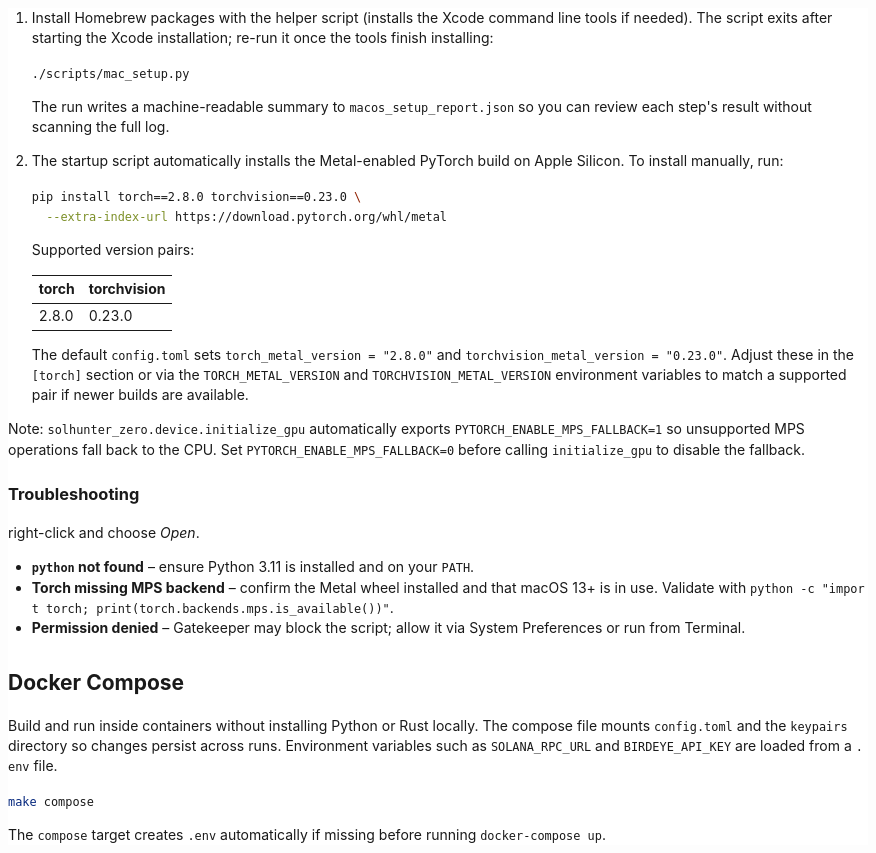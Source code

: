 1. Install Homebrew packages with the helper script (installs the Xcode command line tools if needed). The script exits after starting the Xcode installation; re-run it once the tools finish installing:
   ```bash
   ./scripts/mac_setup.py
   ```
   The run writes a machine-readable summary to `macos_setup_report.json` so you can review each step's result without scanning the full log.
2. The startup script automatically installs the Metal-enabled PyTorch build on Apple Silicon. To install manually, run:
    ```bash
    pip install torch==2.8.0 torchvision==0.23.0 \
      --extra-index-url https://download.pytorch.org/whl/metal
    ```
    Supported version pairs:

    | torch | torchvision |
    | ----- | ----------- |
    | 2.8.0 | 0.23.0 |

    The default `config.toml` sets `torch_metal_version = "2.8.0"` and
    `torchvision_metal_version = "0.23.0"`. Adjust these in the `[torch]`
    section or via the `TORCH_METAL_VERSION` and `TORCHVISION_METAL_VERSION`
    environment variables to match a supported pair if newer builds are
    available.

Note: `solhunter_zero.device.initialize_gpu` automatically exports `PYTORCH_ENABLE_MPS_FALLBACK=1` so unsupported MPS operations fall back to the CPU. Set `PYTORCH_ENABLE_MPS_FALLBACK=0` before calling `initialize_gpu` to disable the fallback.

### Troubleshooting

  right-click and choose *Open*.
- **`python` not found** – ensure Python 3.11 is installed and on your
  `PATH`.
- **Torch missing MPS backend** – confirm the Metal wheel installed and that
  macOS 13+ is in use. Validate with `python -c "import torch; print(torch.backends.mps.is_available())"`.
- **Permission denied** – Gatekeeper may block the script; allow it via
  System Preferences or run from Terminal.

## Docker Compose

Build and run inside containers without installing Python or Rust locally. The
compose file mounts `config.toml` and the `keypairs` directory so changes persist
across runs. Environment variables such as `SOLANA_RPC_URL` and `BIRDEYE_API_KEY`
are loaded from a `.env` file.

```bash
make compose
```

The `compose` target creates `.env` automatically if missing before running
`docker-compose up`.
